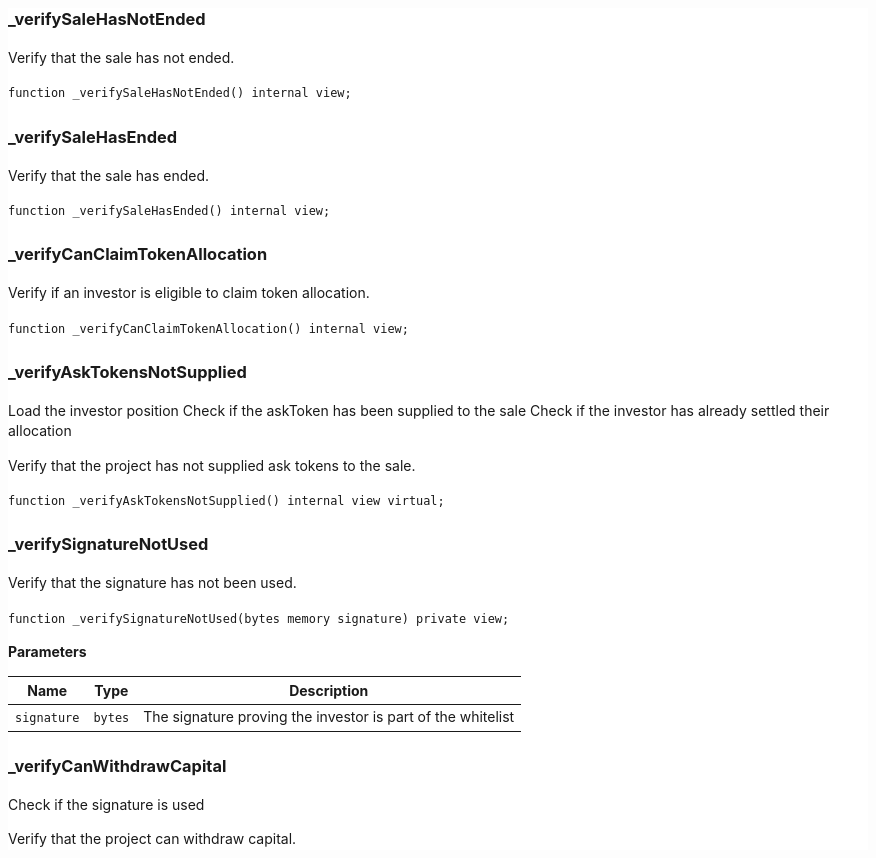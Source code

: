 ### _verifySaleHasNotEnded

Verify that the sale has not ended.


```solidity
function _verifySaleHasNotEnded() internal view;
```

### _verifySaleHasEnded

Verify that the sale has ended.


```solidity
function _verifySaleHasEnded() internal view;
```

### _verifyCanClaimTokenAllocation

Verify if an investor is eligible to claim token allocation.


```solidity
function _verifyCanClaimTokenAllocation() internal view;
```

### _verifyAskTokensNotSupplied

Load the investor position
Check if the askToken has been supplied to the sale
Check if the investor has already settled their allocation

Verify that the project has not supplied ask tokens to the sale.


```solidity
function _verifyAskTokensNotSupplied() internal view virtual;
```

### _verifySignatureNotUsed

Verify that the signature has not been used.


```solidity
function _verifySignatureNotUsed(bytes memory signature) private view;
```
**Parameters**

|Name|Type|Description|
|----|----|-----------|
|`signature`|`bytes`|The signature proving the investor is part of the whitelist|


### _verifyCanWithdrawCapital

Check if the signature is used

Verify that the project can withdraw capital.
